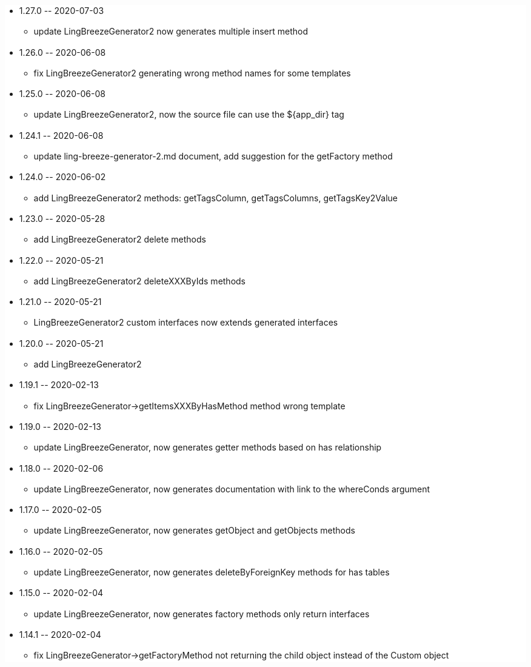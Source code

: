 - 1.27.0 -- 2020-07-03

    - update LingBreezeGenerator2 now generates multiple insert method 

- 1.26.0 -- 2020-06-08

    - fix LingBreezeGenerator2 generating wrong method names for some templates 

- 1.25.0 -- 2020-06-08

    - update LingBreezeGenerator2, now the source file can use the ${app_dir} tag 
    
- 1.24.1 -- 2020-06-08

    - update ling-breeze-generator-2.md document, add suggestion for the getFactory method 
    
- 1.24.0 -- 2020-06-02

    - add LingBreezeGenerator2 methods: getTagsColumn, getTagsColumns, getTagsKey2Value 
    
- 1.23.0 -- 2020-05-28

    - add LingBreezeGenerator2 delete methods 
    
- 1.22.0 -- 2020-05-21

    - add LingBreezeGenerator2 deleteXXXByIds methods 
    
- 1.21.0 -- 2020-05-21

    - LingBreezeGenerator2 custom interfaces now extends generated interfaces 
    
- 1.20.0 -- 2020-05-21

    - add LingBreezeGenerator2 
    
- 1.19.1 -- 2020-02-13

    - fix LingBreezeGenerator->getItemsXXXByHasMethod method wrong template 
    
- 1.19.0 -- 2020-02-13

    - update LingBreezeGenerator, now generates getter methods based on has relationship 
    
- 1.18.0 -- 2020-02-06

    - update LingBreezeGenerator, now generates documentation with link to the whereConds argument 
    
- 1.17.0 -- 2020-02-05

    - update LingBreezeGenerator, now generates getObject and getObjects methods 
    
- 1.16.0 -- 2020-02-05

    - update LingBreezeGenerator, now generates deleteByForeignKey methods for has tables 
    
- 1.15.0 -- 2020-02-04

    - update LingBreezeGenerator, now generates factory methods only return interfaces 
    
- 1.14.1 -- 2020-02-04

    - fix LingBreezeGenerator->getFactoryMethod not returning the child object instead of the Custom object
    